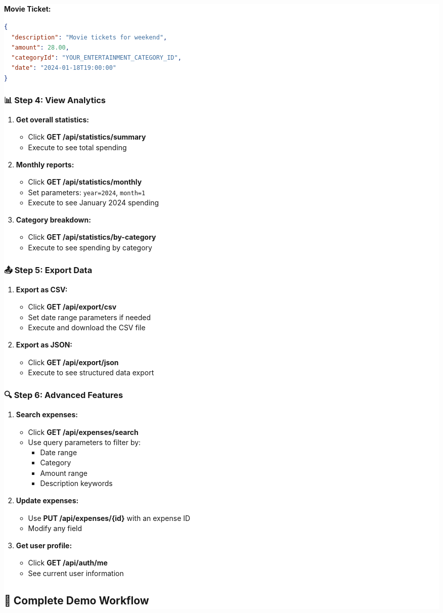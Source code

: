    **Movie Ticket:**
   ```json
   {
     "description": "Movie tickets for weekend",
     "amount": 28.00,
     "categoryId": "YOUR_ENTERTAINMENT_CATEGORY_ID",
     "date": "2024-01-18T19:00:00"
   }
   ```

### 📊 Step 4: View Analytics

1. **Get overall statistics:**
   - Click **GET /api/statistics/summary**
   - Execute to see total spending

2. **Monthly reports:**
   - Click **GET /api/statistics/monthly**
   - Set parameters: `year=2024`, `month=1`
   - Execute to see January 2024 spending

3. **Category breakdown:**
   - Click **GET /api/statistics/by-category**
   - Execute to see spending by category

### 📤 Step 5: Export Data

1. **Export as CSV:**
   - Click **GET /api/export/csv**
   - Set date range parameters if needed
   - Execute and download the CSV file

2. **Export as JSON:**
   - Click **GET /api/export/json**
   - Execute to see structured data export

### 🔍 Step 6: Advanced Features

1. **Search expenses:**
   - Click **GET /api/expenses/search**
   - Use query parameters to filter by:
     - Date range
     - Category
     - Amount range
     - Description keywords

2. **Update expenses:**
   - Use **PUT /api/expenses/{id}** with an expense ID
   - Modify any field

3. **Get user profile:**
   - Click **GET /api/auth/me**
   - See current user information

## 🎯 Complete Demo Workflow
